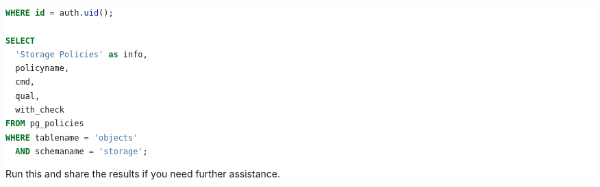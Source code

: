 ```sql
WHERE id = auth.uid();

SELECT 
  'Storage Policies' as info,
  policyname,
  cmd,
  qual,
  with_check
FROM pg_policies 
WHERE tablename = 'objects' 
  AND schemaname = 'storage';
```

Run this and share the results if you need further assistance.
